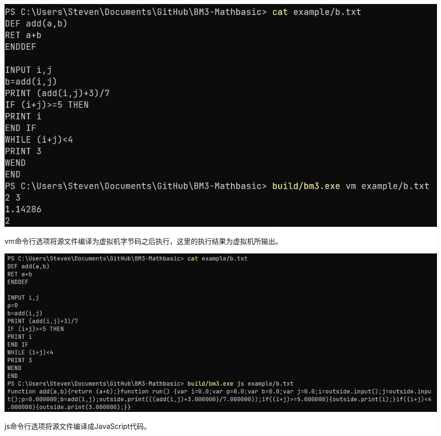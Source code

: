 ![](images/a.png)

vm命令行选项将源文件编译为虚拟机字节码之后执行，这里的执行结果为虚拟机所输出。

![](images/b.png)

js命令行选项将源文件编译成JavaScript代码。

